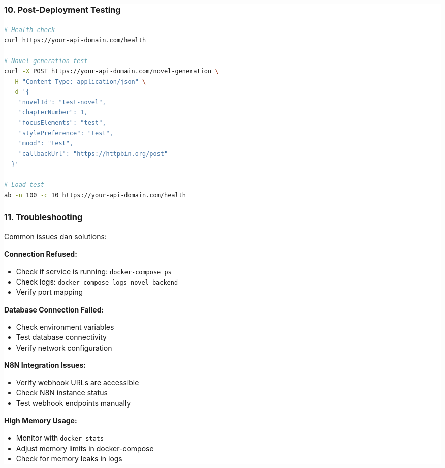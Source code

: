 ### 10. Post-Deployment Testing

```bash
# Health check
curl https://your-api-domain.com/health

# Novel generation test
curl -X POST https://your-api-domain.com/novel-generation \
  -H "Content-Type: application/json" \
  -d '{
    "novelId": "test-novel",
    "chapterNumber": 1,
    "focusElements": "test",
    "stylePreference": "test",
    "mood": "test",
    "callbackUrl": "https://httpbin.org/post"
  }'

# Load test
ab -n 100 -c 10 https://your-api-domain.com/health
```

### 11. Troubleshooting

Common issues dan solutions:

**Connection Refused:**
- Check if service is running: `docker-compose ps`
- Check logs: `docker-compose logs novel-backend`
- Verify port mapping

**Database Connection Failed:**
- Check environment variables
- Test database connectivity
- Verify network configuration

**N8N Integration Issues:**
- Verify webhook URLs are accessible
- Check N8N instance status
- Test webhook endpoints manually

**High Memory Usage:**
- Monitor with `docker stats`
- Adjust memory limits in docker-compose
- Check for memory leaks in logs